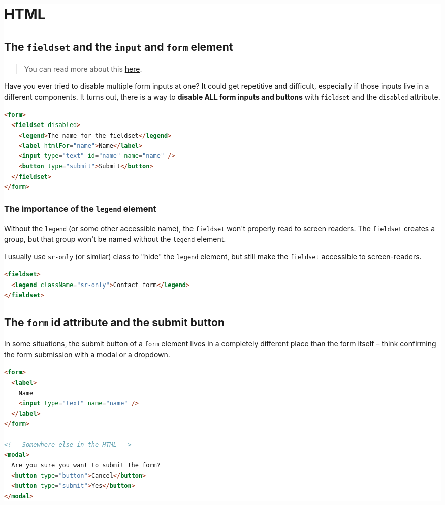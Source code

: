 # HTML

## The `fieldset` and the `input` and `form` element

> You can read more about this [here](https://tetralogical.com/blog/2025/01/31/foundations-fieldset-and-legend/).

Have you ever tried to disable multiple form inputs at one? It could get repetitive and difficult, especially if those inputs live in a different components. It turns out, there is a way to **disable ALL form inputs and buttons** with `fieldset` and the `disabled` attribute.

```html
<form>
  <fieldset disabled>
    <legend>The name for the fieldset</legend>
    <label htmlFor="name">Name</label>
    <input type="text" id="name" name="name" />
    <button type="submit">Submit</button>
  </fieldset>
</form>
```

### The importance of the `legend` element

Without the `legend` (or some other accessible name), the `fieldset` won't properly read to screen readers. The `fieldset` creates a group, but that group won't be named without the `legend` element.

I usually use `sr-only` (or similar) class to "hide" the `legend` element, but still make the `fieldset` accessible to screen-readers.

```html
<fieldset>
  <legend className="sr-only">Contact form</legend>
</fieldset>
```

## The `form` id attribute and the submit button

In some situations, the submit button of a `form` element lives in a completely different place than the form itself – think confirming the form submission with a modal or a dropdown.

```html
<form>
  <label>
    Name
    <input type="text" name="name" />
  </label>
</form>

<!-- Somewhere else in the HTML -->
<modal>
  Are you sure you want to submit the form?
  <button type="button">Cancel</button>
  <button type="submit">Yes</button>
</modal>
```
